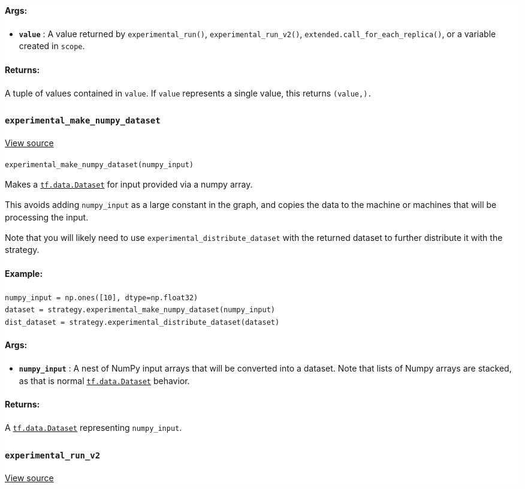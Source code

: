 #### Args:

  * **`value`** : A value returned by `experimental_run()`, `experimental_run_v2()`, `extended.call_for_each_replica()`, or a variable created in `scope`.

#### Returns:

A tuple of values contained in `value`. If `value` represents a single value,
this returns `(value,).`

### `experimental_make_numpy_dataset`

[View
source](https://github.com/tensorflow/tensorflow/blob/r2.0/tensorflow/python/distribute/distribute_lib.py#L575-L601)

    
    
    experimental_make_numpy_dataset(numpy_input)
    

Makes a
[`tf.data.Dataset`](https://tensorflow.google.cn/api_docs/python/tf/data/Dataset)
for input provided via a numpy array.

This avoids adding `numpy_input` as a large constant in the graph, and copies
the data to the machine or machines that will be processing the input.

Note that you will likely need to use `experimental_distribute_dataset` with
the returned dataset to further distribute it with the strategy.

#### Example:

    
    
    numpy_input = np.ones([10], dtype=np.float32)
    dataset = strategy.experimental_make_numpy_dataset(numpy_input)
    dist_dataset = strategy.experimental_distribute_dataset(dataset)
    

#### Args:

  * **`numpy_input`** : A nest of NumPy input arrays that will be converted into a dataset. Note that lists of Numpy arrays are stacked, as that is normal [`tf.data.Dataset`](https://tensorflow.google.cn/api_docs/python/tf/data/Dataset) behavior.

#### Returns:

A
[`tf.data.Dataset`](https://tensorflow.google.cn/api_docs/python/tf/data/Dataset)
representing `numpy_input`.

### `experimental_run_v2`

[View
source](https://github.com/tensorflow/tensorflow/blob/r2.0/tensorflow/python/distribute/tpu_strategy.py#L106-L111)
